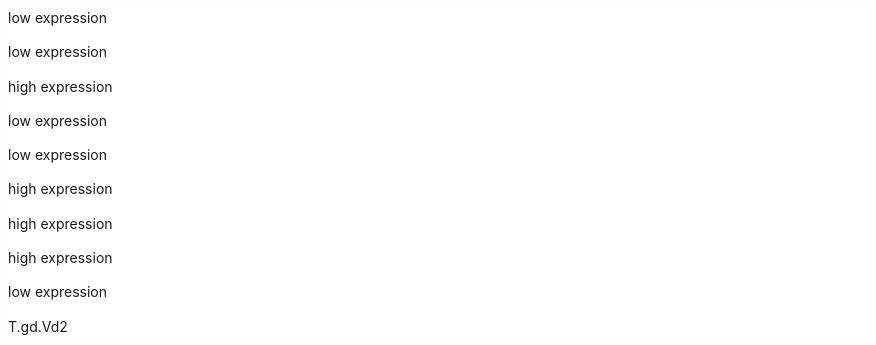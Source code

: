 <td style="text-align:left;">

low expression

</td>

<td style="text-align:left;">

low expression

</td>

<td style="text-align:left;">

high expression

</td>

<td style="text-align:left;">

low expression

</td>

<td style="text-align:left;">

low expression

</td>

<td style="text-align:left;">

high expression

</td>

<td style="text-align:left;">

high expression

</td>

<td style="text-align:left;">

high expression

</td>

<td style="text-align:left;">

low expression

</td>

</tr>

<tr>

<td style="text-align:left;">

T.gd.Vd2

</td>

<td style="text-align:left;">
